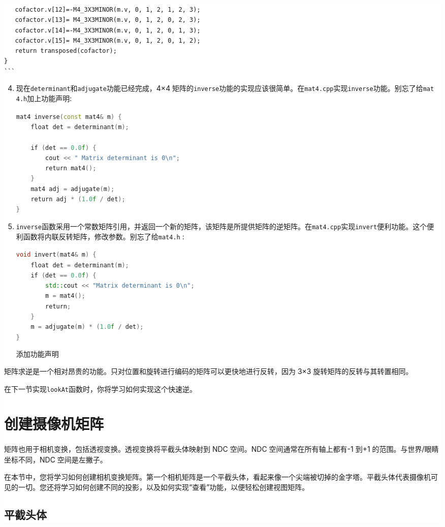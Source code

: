        cofactor.v[12]=-M4_3X3MINOR(m.v, 0, 1, 2, 1, 2, 3);
       cofactor.v[13]= M4_3X3MINOR(m.v, 0, 1, 2, 0, 2, 3);
       cofactor.v[14]=-M4_3X3MINOR(m.v, 0, 1, 2, 0, 1, 3);
       cofactor.v[15]= M4_3X3MINOR(m.v, 0, 1, 2, 0, 1, 2);
       return transposed(cofactor);
    }
    ```

4.  现在`determinant`和`adjugate`功能已经完成，4×4 矩阵的`inverse`功能的实现应该很简单。在`mat4.cpp`实现`inverse`功能。别忘了给`mat4.h`加上功能声明:

    ```cpp
    mat4 inverse(const mat4& m) {
        float det = determinant(m);

        if (det == 0.0f) {
            cout << " Matrix determinant is 0\n";
            return mat4();
        }
        mat4 adj = adjugate(m);
        return adj * (1.0f / det);
    }
    ```

5.  `inverse`函数采用一个常数矩阵引用，并返回一个新的矩阵，该矩阵是所提供矩阵的逆矩阵。在`mat4.cpp`实现`invert`便利功能。这个便利函数将内联反转矩阵，修改参数。别忘了给`mat4.h` :

    ```cpp
    void invert(mat4& m) {
        float det = determinant(m);
        if (det == 0.0f) {
            std::cout << "Matrix determinant is 0\n";
            m = mat4();
            return;
        }
        m = adjugate(m) * (1.0f / det);
    }
    ```

    添加功能声明

矩阵求逆是一个相对昂贵的功能。只对位置和旋转进行编码的矩阵可以更快地进行反转，因为 3×3 旋转矩阵的反转与其转置相同。

在下一节实现`lookAt`函数时，你将学习如何实现这个快速逆。

# 创建摄像机矩阵

矩阵也用于相机变换，包括透视变换。透视变换将平截头体映射到 NDC 空间。NDC 空间通常在所有轴上都有-1 到+1 的范围。与世界/眼睛坐标不同，NDC 空间是左撇子。

在本节中，您将学习如何创建相机变换矩阵。第一个相机矩阵是一个平截头体，看起来像一个尖端被切掉的金字塔。平截头体代表摄像机可见的一切。您还将学习如何创建不同的投影，以及如何实现“查看”功能，以便轻松创建视图矩阵。

## 平截头体
